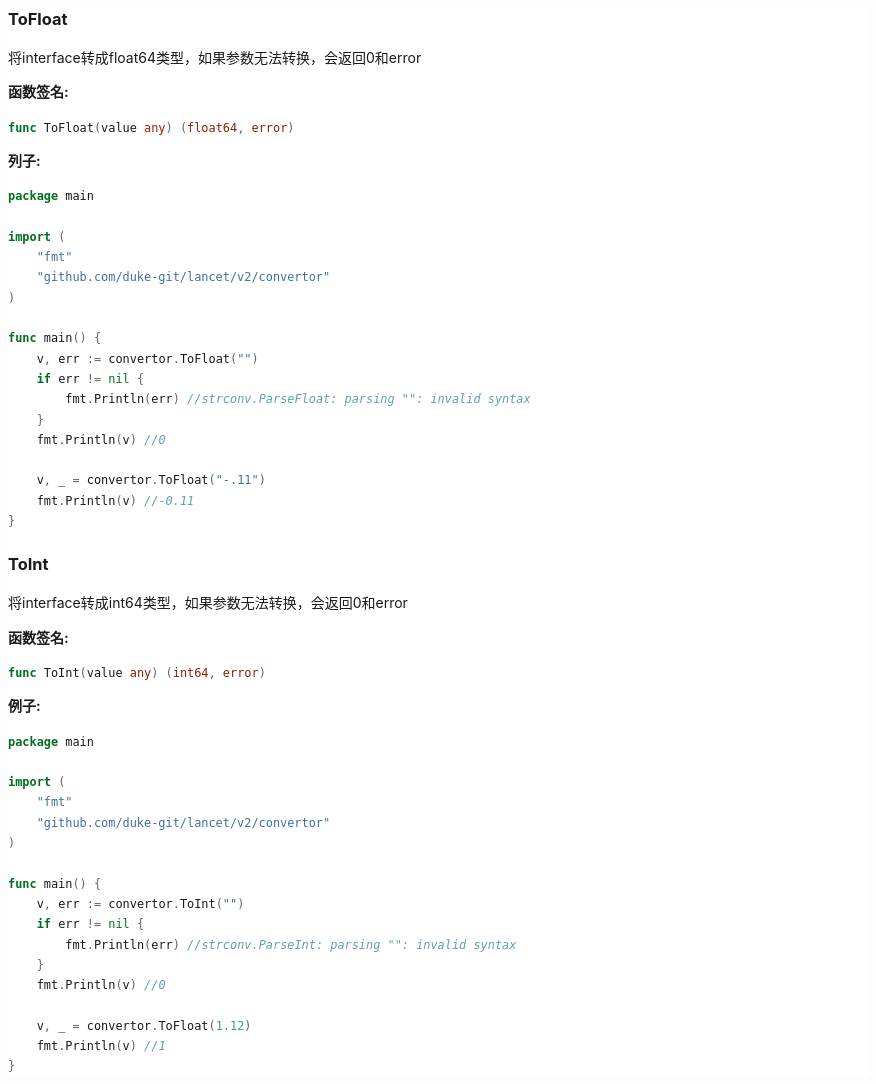 

### <span id="ToFloat">ToFloat</span>

<p>将interface转成float64类型，如果参数无法转换，会返回0和error</p>

<b>函数签名:</b>

```go
func ToFloat(value any) (float64, error)
```
<b>列子:</b>

```go
package main

import (
    "fmt"
    "github.com/duke-git/lancet/v2/convertor"
)

func main() {
    v, err := convertor.ToFloat("")
    if err != nil {
        fmt.Println(err) //strconv.ParseFloat: parsing "": invalid syntax
    }
    fmt.Println(v) //0

    v, _ = convertor.ToFloat("-.11")
    fmt.Println(v) //-0.11
}
```



### <span id="ToInt">ToInt</span>

<p>将interface转成int64类型，如果参数无法转换，会返回0和error</p>

<b>函数签名:</b>

```go
func ToInt(value any) (int64, error)
```
<b>例子:</b>

```go
package main

import (
    "fmt"
    "github.com/duke-git/lancet/v2/convertor"
)

func main() {
    v, err := convertor.ToInt("")
    if err != nil {
        fmt.Println(err) //strconv.ParseInt: parsing "": invalid syntax
    }
    fmt.Println(v) //0

    v, _ = convertor.ToFloat(1.12)
    fmt.Println(v) //1
}
```

